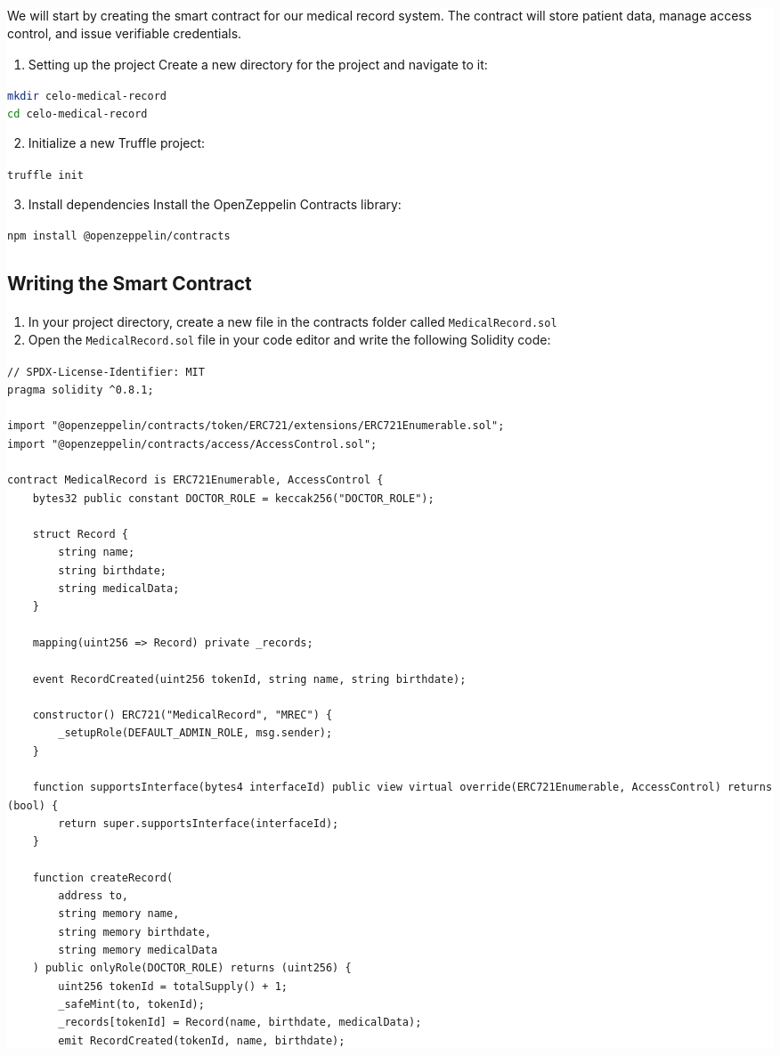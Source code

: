 We will start by creating the smart contract for our medical record system. The contract will store patient data, manage access control, and issue verifiable credentials.

1. Setting up the project
   Create a new directory for the project and navigate to it:

```bash
mkdir celo-medical-record
cd celo-medical-record
```

2. Initialize a new Truffle project:

```bash
truffle init
```

3. Install dependencies
   Install the OpenZeppelin Contracts library:

```bash
npm install @openzeppelin/contracts
```

## Writing the Smart Contract

1. In your project directory, create a new file in the contracts folder called `MedicalRecord.sol`
2. Open the `MedicalRecord.sol` file in your code editor and write the following Solidity code:

```solidity
// SPDX-License-Identifier: MIT
pragma solidity ^0.8.1;

import "@openzeppelin/contracts/token/ERC721/extensions/ERC721Enumerable.sol";
import "@openzeppelin/contracts/access/AccessControl.sol";

contract MedicalRecord is ERC721Enumerable, AccessControl {
    bytes32 public constant DOCTOR_ROLE = keccak256("DOCTOR_ROLE");

    struct Record {
        string name;
        string birthdate;
        string medicalData;
    }

    mapping(uint256 => Record) private _records;

    event RecordCreated(uint256 tokenId, string name, string birthdate);

    constructor() ERC721("MedicalRecord", "MREC") {
        _setupRole(DEFAULT_ADMIN_ROLE, msg.sender);
    }

    function supportsInterface(bytes4 interfaceId) public view virtual override(ERC721Enumerable, AccessControl) returns (bool) {
        return super.supportsInterface(interfaceId);
    }

    function createRecord(
        address to,
        string memory name,
        string memory birthdate,
        string memory medicalData
    ) public onlyRole(DOCTOR_ROLE) returns (uint256) {
        uint256 tokenId = totalSupply() + 1;
        _safeMint(to, tokenId);
        _records[tokenId] = Record(name, birthdate, medicalData);
        emit RecordCreated(tokenId, name, birthdate);
```